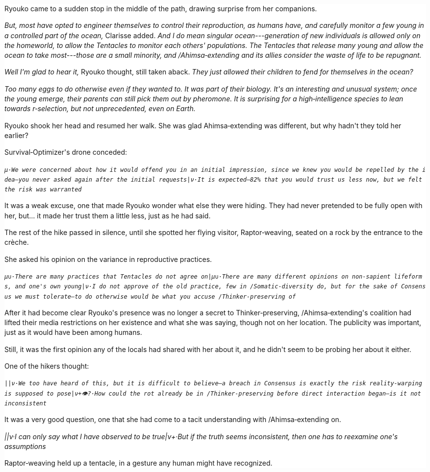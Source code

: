 Ryouko came to a sudden stop in the middle of the path, drawing surprise from her companions.

*But, most have opted to engineer themselves to control their reproduction, as humans have, and carefully monitor a few young in a controlled part of the ocean,* Clarisse added. *And I do mean singular ocean---generation of new individuals is allowed only on the homeworld, to allow the Tentacles to monitor each others\' populations. The Tentacles that release many young and allow the ocean to take most---those are a small minority, and /Ahimsa‐extending and its allies consider the waste of life to be repugnant.*

*Well I\'m glad to hear it,* Ryouko thought, still taken aback. *They just allowed their children to fend for themselves in the ocean?*

*Too many eggs to do otherwise even if they wanted to. It was part of their biology. It\'s an interesting and unusual system; once the young emerge, their parents can still pick them out by pheromone. It is surprising for a high‐intelligence species to lean towards r‐selection, but not unprecedented, even on Earth.*

Ryouko shook her head and resumed her walk. She was glad Ahimsa‐extending was different, but why hadn\'t they told her earlier?

Survival‐Optimizer\'s drone conceded:

*`μ·We were concerned about how it would offend you in an initial impression, since we knew you would be repelled by the idea—you never asked again after the initial requests|ν·It is expected‒82% that you would trust us less now, but we felt the risk was warranted`*

It was a weak excuse, one that made Ryouko wonder what else they were hiding. They had never pretended to be fully open with her, but... it made her trust them a little less, just as he had said.

The rest of the hike passed in silence, until she spotted her flying visitor, Raptor‐weaving, seated on a rock by the entrance to the crèche.

She asked his opinion on the variance in reproductive practices.

*`μ∪·There are many practices that Tentacles do not agree on|μ∪·There are many different opinions on non‐sapient lifeforms, and one's own young|ν·I do not approve of the old practice, few in /Somatic‐diversity do, but for the sake of Consensus we must tolerate—to do otherwise would be what you accuse /Thinker‐preserving of`*

After it had become clear Ryouko\'s presence was no longer a secret to Thinker‐preserving, /Ahimsa‐extending\'s coalition had lifted their media restrictions on her existence and what she was saying, though not on her location. The publicity was important, just as it would have been among humans.

Still, it was the first opinion any of the locals had shared with her about it, and he didn\'t seem to be probing her about it either.

One of the hikers thought:

*`||ν·We too have heard of this, but it is difficult to believe—a breach in Consensus is exactly the risk reality‐warping is supposed to pose|ν+👁?·How could the rot already be in /Thinker‐preserving before direct interaction began—is it not inconsistent`*

It was a very good question, one that she had come to a tacit understanding with /Ahimsa‐extending on.

*\|\|ν·I can only say what I have observed to be true\|ν+·But if the truth seems inconsistent, then one has to reexamine one\'s assumptions*

Raptor‐weaving held up a tentacle, in a gesture any human might have recognized.

